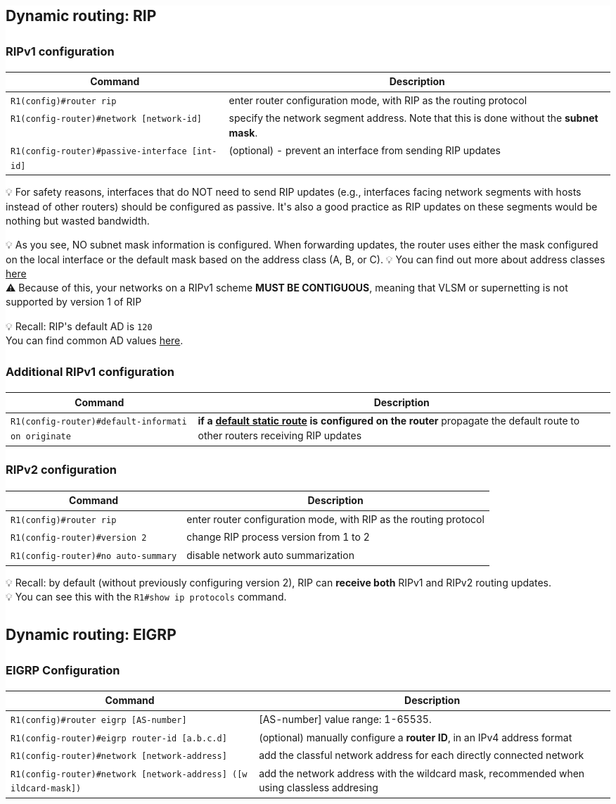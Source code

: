 ## Dynamic routing: RIP
### RIPv1 configuration

Command|Description
---|---
``R1(config)#router rip``|enter router configuration mode, with RIP as the routing protocol
``R1(config-router)#network [network-id]``|specify the network segment address. Note that this is done without the **subnet mask**.
``R1(config-router)#passive-interface [int-id]``|(optional) - prevent an interface from sending RIP updates

:bulb: For safety reasons, interfaces that do NOT need to send RIP updates (e.g., interfaces facing network segments with hosts instead of other routers) should be configured as passive. It's also a good practice as RIP updates on these segments would be nothing but wasted bandwidth.

:bulb: As you see, NO subnet mask information is configured. When forwarding updates, the router uses either the mask configured on the local interface or the default mask based on the address class (A, B, or C).
:bulb: You can find out more about address classes [here](#appendix-ipv4-address-classes)  
:warning: Because of this, your networks on a RIPv1 scheme **MUST BE CONTIGUOUS**, meaning that VLSM or supernetting is not supported by version 1 of RIP

:bulb: Recall: RIP's default AD is ``120``  
You can find common AD values [here](#appendix-common-administrative-distance-ad-values).

### Additional RIPv1 configuration

Command|Description
---|---
``R1(config-router)#default-information originate``|**if a [default static route](#default-static-route) is configured on the router** propagate the default route to other routers receiving RIP updates


### RIPv2 configuration

Command|Description
---|---
``R1(config)#router rip``|enter router configuration mode, with RIP as the routing protocol
``R1(config-router)#version 2``|change RIP process version from 1 to 2
``R1(config-router)#no auto-summary``|disable network auto summarization

:bulb: Recall: by default (without previously configuring version 2), RIP can **receive both** RIPv1 and RIPv2 routing updates.  
:bulb: You can see this with the ``R1#show ip protocols`` command.

## Dynamic routing: EIGRP

### EIGRP Configuration
Command|Description
---|---
``R1(config)#router eigrp [AS-number]``|[AS-number] value range: 1-65535.
``R1(config-router)#eigrp router-id [a.b.c.d]``|(optional) manually configure a **router ID**, in an IPv4 address format
``R1(config-router)#network [network-address]``|add the classful network address for each directly connected network
``R1(config-router)#network [network-address] ([wildcard-mask])``|add the network address with the wildcard mask, recommended when using classless addresing
